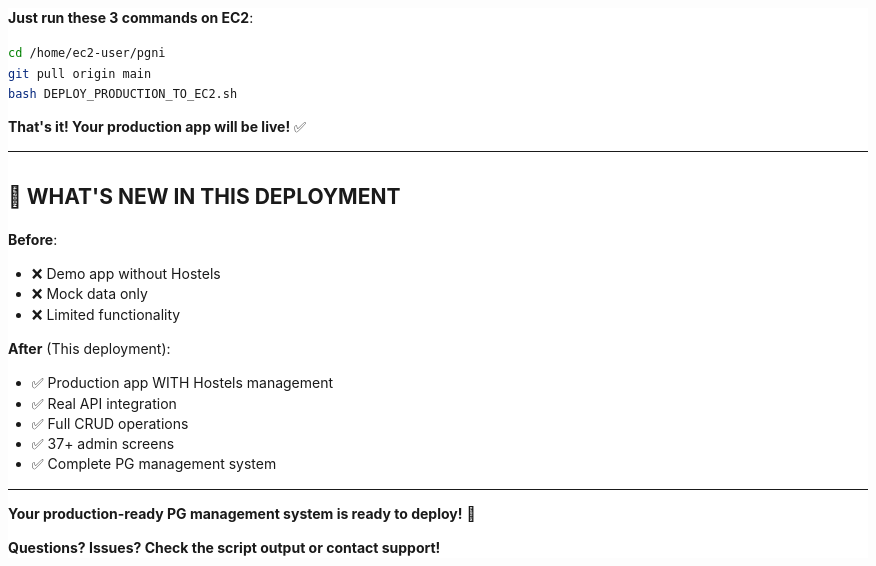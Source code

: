 **Just run these 3 commands on EC2**:

```bash
cd /home/ec2-user/pgni
git pull origin main
bash DEPLOY_PRODUCTION_TO_EC2.sh
```

**That's it! Your production app will be live!** ✅

---

## 🎉 **WHAT'S NEW IN THIS DEPLOYMENT**

**Before**:
- ❌ Demo app without Hostels
- ❌ Mock data only
- ❌ Limited functionality

**After** (This deployment):
- ✅ Production app WITH Hostels management
- ✅ Real API integration
- ✅ Full CRUD operations
- ✅ 37+ admin screens
- ✅ Complete PG management system

---

**Your production-ready PG management system is ready to deploy!** 🚀

**Questions? Issues? Check the script output or contact support!**

